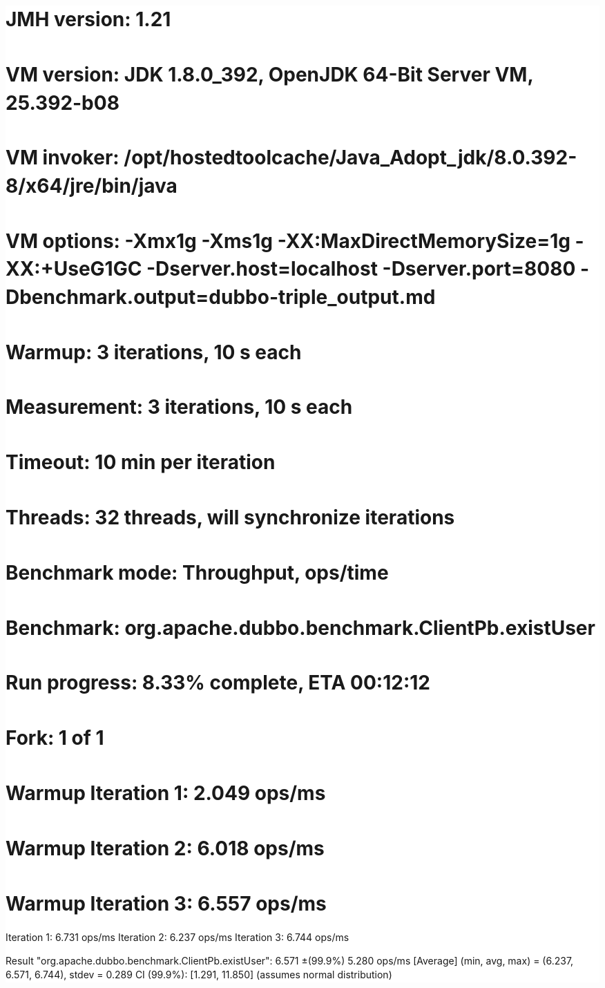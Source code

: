 
# JMH version: 1.21
# VM version: JDK 1.8.0_392, OpenJDK 64-Bit Server VM, 25.392-b08
# VM invoker: /opt/hostedtoolcache/Java_Adopt_jdk/8.0.392-8/x64/jre/bin/java
# VM options: -Xmx1g -Xms1g -XX:MaxDirectMemorySize=1g -XX:+UseG1GC -Dserver.host=localhost -Dserver.port=8080 -Dbenchmark.output=dubbo-triple_output.md
# Warmup: 3 iterations, 10 s each
# Measurement: 3 iterations, 10 s each
# Timeout: 10 min per iteration
# Threads: 32 threads, will synchronize iterations
# Benchmark mode: Throughput, ops/time
# Benchmark: org.apache.dubbo.benchmark.ClientPb.existUser

# Run progress: 8.33% complete, ETA 00:12:12
# Fork: 1 of 1
# Warmup Iteration   1: 2.049 ops/ms
# Warmup Iteration   2: 6.018 ops/ms
# Warmup Iteration   3: 6.557 ops/ms
Iteration   1: 6.731 ops/ms
Iteration   2: 6.237 ops/ms
Iteration   3: 6.744 ops/ms


Result "org.apache.dubbo.benchmark.ClientPb.existUser":
  6.571 ±(99.9%) 5.280 ops/ms [Average]
  (min, avg, max) = (6.237, 6.571, 6.744), stdev = 0.289
  CI (99.9%): [1.291, 11.850] (assumes normal distribution)
